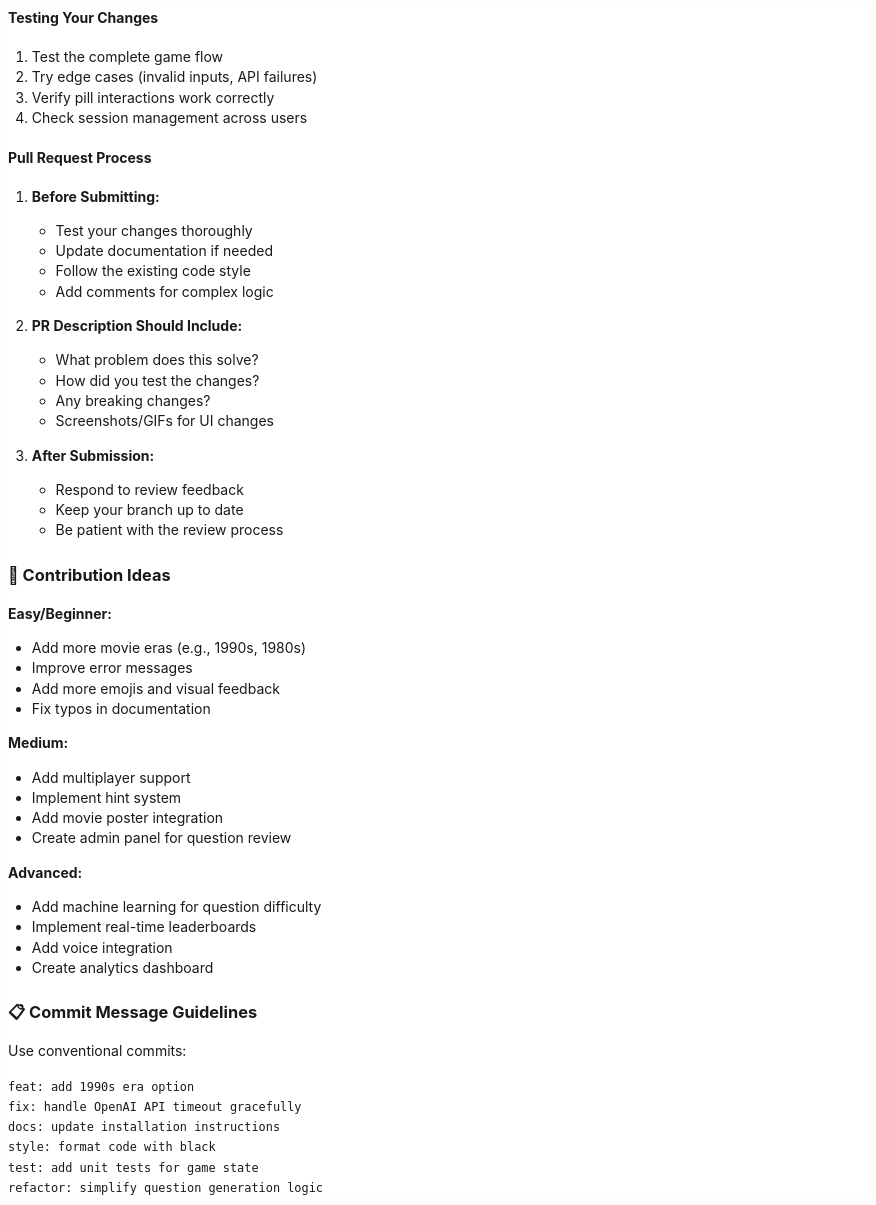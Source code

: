 #### Testing Your Changes
1. Test the complete game flow
2. Try edge cases (invalid inputs, API failures)
3. Verify pill interactions work correctly
4. Check session management across users

#### Pull Request Process
1. **Before Submitting:**
   - Test your changes thoroughly
   - Update documentation if needed
   - Follow the existing code style
   - Add comments for complex logic

2. **PR Description Should Include:**
   - What problem does this solve?
   - How did you test the changes?
   - Any breaking changes?
   - Screenshots/GIFs for UI changes

3. **After Submission:**
   - Respond to review feedback
   - Keep your branch up to date
   - Be patient with the review process

### 🎯 Contribution Ideas

**Easy/Beginner:**
- Add more movie eras (e.g., 1990s, 1980s)
- Improve error messages
- Add more emojis and visual feedback
- Fix typos in documentation

**Medium:**
- Add multiplayer support
- Implement hint system
- Add movie poster integration
- Create admin panel for question review

**Advanced:**
- Add machine learning for question difficulty
- Implement real-time leaderboards
- Add voice integration
- Create analytics dashboard

### 📋 Commit Message Guidelines

Use conventional commits:
```bash
feat: add 1990s era option
fix: handle OpenAI API timeout gracefully
docs: update installation instructions
style: format code with black
test: add unit tests for game state
refactor: simplify question generation logic
```
